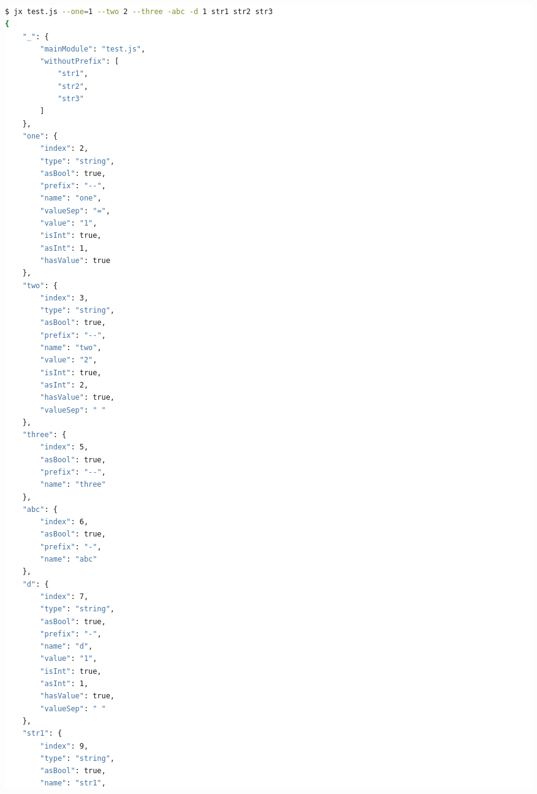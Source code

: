 ```bash
$ jx test.js --one=1 --two 2 --three -abc -d 1 str1 str2 str3
{
    "_": {
        "mainModule": "test.js",
        "withoutPrefix": [
            "str1",
            "str2",
            "str3"
        ]
    },
    "one": {
        "index": 2,
        "type": "string",
        "asBool": true,
        "prefix": "--",
        "name": "one",
        "valueSep": "=",
        "value": "1",
        "isInt": true,
        "asInt": 1,
        "hasValue": true
    },
    "two": {
        "index": 3,
        "type": "string",
        "asBool": true,
        "prefix": "--",
        "name": "two",
        "value": "2",
        "isInt": true,
        "asInt": 2,
        "hasValue": true,
        "valueSep": " "
    },
    "three": {
        "index": 5,
        "asBool": true,
        "prefix": "--",
        "name": "three"
    },
    "abc": {
        "index": 6,
        "asBool": true,
        "prefix": "-",
        "name": "abc"
    },
    "d": {
        "index": 7,
        "type": "string",
        "asBool": true,
        "prefix": "-",
        "name": "d",
        "value": "1",
        "isInt": true,
        "asInt": 1,
        "hasValue": true,
        "valueSep": " "
    },
    "str1": {
        "index": 9,
        "type": "string",
        "asBool": true,
        "name": "str1",
```